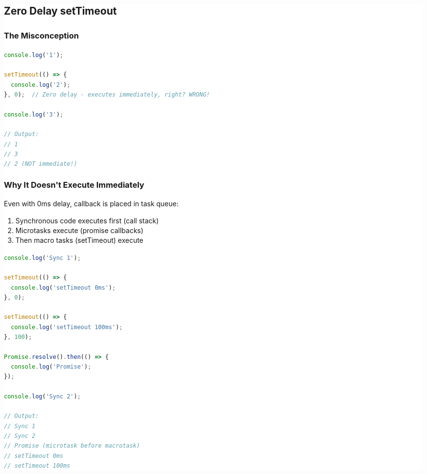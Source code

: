 
## Zero Delay setTimeout

### The Misconception

```javascript
console.log('1');

setTimeout(() => {
  console.log('2');
}, 0);  // Zero delay - executes immediately, right? WRONG!

console.log('3');

// Output:
// 1
// 3
// 2 (NOT immediate!)
```

### Why It Doesn't Execute Immediately

Even with 0ms delay, callback is placed in task queue:

1. Synchronous code executes first (call stack)
2. Microtasks execute (promise callbacks)
3. Then macro tasks (setTimeout) execute

```javascript
console.log('Sync 1');

setTimeout(() => {
  console.log('setTimeout 0ms');
}, 0);

setTimeout(() => {
  console.log('setTimeout 100ms');
}, 100);

Promise.resolve().then(() => {
  console.log('Promise');
});

console.log('Sync 2');

// Output:
// Sync 1
// Sync 2
// Promise (microtask before macrotask)
// setTimeout 0ms
// setTimeout 100ms
```
